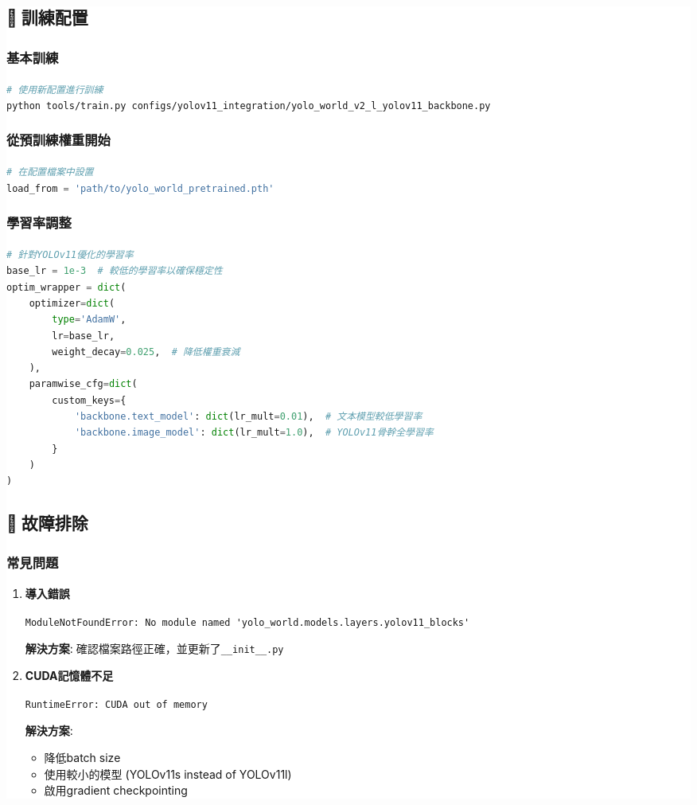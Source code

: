 ## 🔧 訓練配置

### 基本訓練

```bash
# 使用新配置進行訓練
python tools/train.py configs/yolov11_integration/yolo_world_v2_l_yolov11_backbone.py
```

### 從預訓練權重開始

```python
# 在配置檔案中設置
load_from = 'path/to/yolo_world_pretrained.pth'
```

### 學習率調整

```python
# 針對YOLOv11優化的學習率
base_lr = 1e-3  # 較低的學習率以確保穩定性
optim_wrapper = dict(
    optimizer=dict(
        type='AdamW',
        lr=base_lr,
        weight_decay=0.025,  # 降低權重衰減
    ),
    paramwise_cfg=dict(
        custom_keys={
            'backbone.text_model': dict(lr_mult=0.01),  # 文本模型較低學習率
            'backbone.image_model': dict(lr_mult=1.0),  # YOLOv11骨幹全學習率
        }
    )
)
```

## 🐛 故障排除

### 常見問題

1. **導入錯誤**
   ```
   ModuleNotFoundError: No module named 'yolo_world.models.layers.yolov11_blocks'
   ```
   **解決方案**: 確認檔案路徑正確，並更新了`__init__.py`

2. **CUDA記憶體不足**
   ```
   RuntimeError: CUDA out of memory
   ```
   **解決方案**: 
   - 降低batch size
   - 使用較小的模型 (YOLOv11s instead of YOLOv11l)
   - 啟用gradient checkpointing
